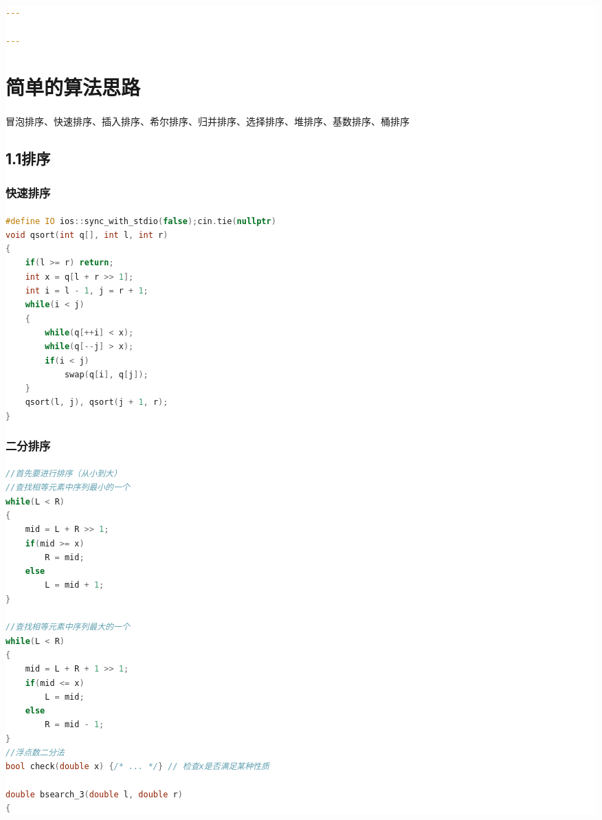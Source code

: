 ```yaml
---

---
```




# 简单的算法思路

冒泡排序、快速排序、插入排序、希尔排序、归并排序、选择排序、堆排序、基数排序、桶排序



## 1.1排序

### 快速排序

```c++
#define IO ios::sync_with_stdio(false);cin.tie(nullptr)
void qsort(int q[], int l, int r)
{
    if(l >= r) return;
    int x = q[l + r >> 1];
    int i = l - 1, j = r + 1;
    while(i < j)
    {
        while(q[++i] < x);
        while(q[--j] > x);
        if(i < j)   
            swap(q[i], q[j]);
    }
    qsort(l, j), qsort(j + 1, r);
}
```



### 二分排序

```c++
//首先要进行排序（从小到大）
//查找相等元素中序列最小的一个
while(L < R)
{
    mid = L + R >> 1;
    if(mid >= x)
        R = mid;
    else
        L = mid + 1;
}

//查找相等元素中序列最大的一个
while(L < R)
{
    mid = L + R + 1 >> 1;
    if(mid <= x)
        L = mid;
    else
        R = mid - 1;
}
//浮点数二分法
bool check(double x) {/* ... */} // 检查x是否满足某种性质

double bsearch_3(double l, double r)
{
```